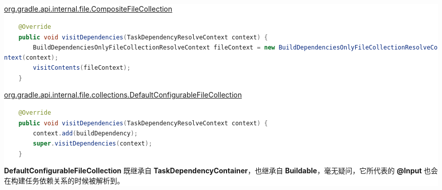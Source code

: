 [org.gradle.api.internal.file.CompositeFileCollection]()

```java
    @Override
    public void visitDependencies(TaskDependencyResolveContext context) {
        BuildDependenciesOnlyFileCollectionResolveContext fileContext = new BuildDependenciesOnlyFileCollectionResolveContext(context);
        visitContents(fileContext);
    }
```

[org.gradle.api.internal.file.collections.DefaultConfigurableFileCollection]()

```java
    @Override
    public void visitDependencies(TaskDependencyResolveContext context) {
        context.add(buildDependency);
        super.visitDependencies(context);
    }
```

__DefaultConfigurableFileCollection__ 既继承自 __TaskDependencyContainer__，也继承自 __Buildable__，毫无疑问，它所代表的 __@Input__ 也会在构建任务依赖关系的时候被解析到。




